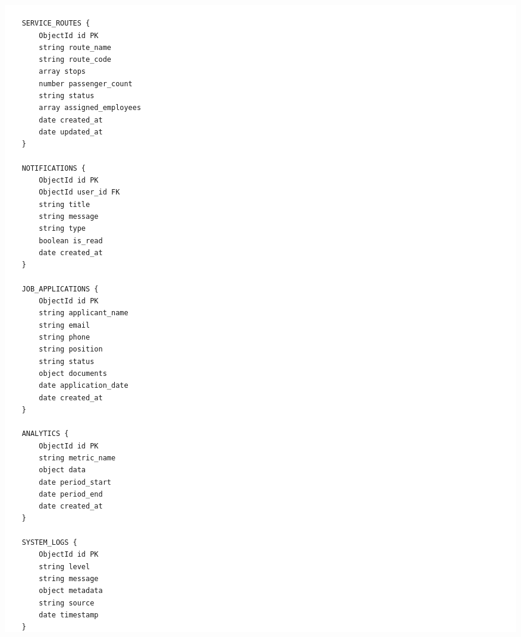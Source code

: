 ```mermaid
    
    SERVICE_ROUTES {
        ObjectId id PK
        string route_name
        string route_code
        array stops
        number passenger_count
        string status
        array assigned_employees
        date created_at
        date updated_at
    }
    
    NOTIFICATIONS {
        ObjectId id PK
        ObjectId user_id FK
        string title
        string message
        string type
        boolean is_read
        date created_at
    }
    
    JOB_APPLICATIONS {
        ObjectId id PK
        string applicant_name
        string email
        string phone
        string position
        string status
        object documents
        date application_date
        date created_at
    }
    
    ANALYTICS {
        ObjectId id PK
        string metric_name
        object data
        date period_start
        date period_end
        date created_at
    }
    
    SYSTEM_LOGS {
        ObjectId id PK
        string level
        string message
        object metadata
        string source
        date timestamp
    }
```

